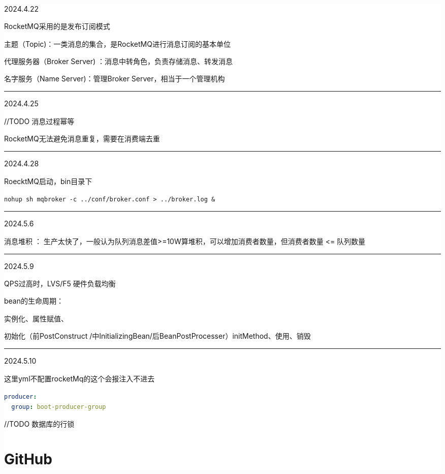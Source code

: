 2024.4.22

RocketMQ采用的是发布订阅模式

主题（Topic)：一类消息的集合，是RocketMQ进行消息订阅的基本单位

代理服务器（Broker Server) ：消息中转角色，负责存储消息、转发消息

名字服务（Name Server)：管理Broker Server，相当于一个管理机构

---------

2024.4.25

//TODO 消息过程幂等

RocketMQ无法避免消息重复，需要在消费端去重

-------

2024.4.28

RoecktMQ启动，bin目录下

```
nohup sh mqbroker -c ../conf/broker.conf > ../broker.log &
```

-------

2024.5.6

消息堆积 ： 生产太快了，一般认为队列消息差值>=10W算堆积，可以增加消费者数量，但消费者数量 <= 队列数量

----

2024.5.9

QPS过高时，LVS/F5 硬件负载均衡

bean的生命周期：

 实例化、属性赋值、

初始化（前PostConstruct /中InitializingBean/后BeanPostProcesser）initMethod、使用、销毁

---------

2024.5.10

这里yml不配置rocketMq的这个会报注入不进去

```yml
producer:
  group: boot-producer-group
```

//TODO  数据库的行锁



# GitHub
